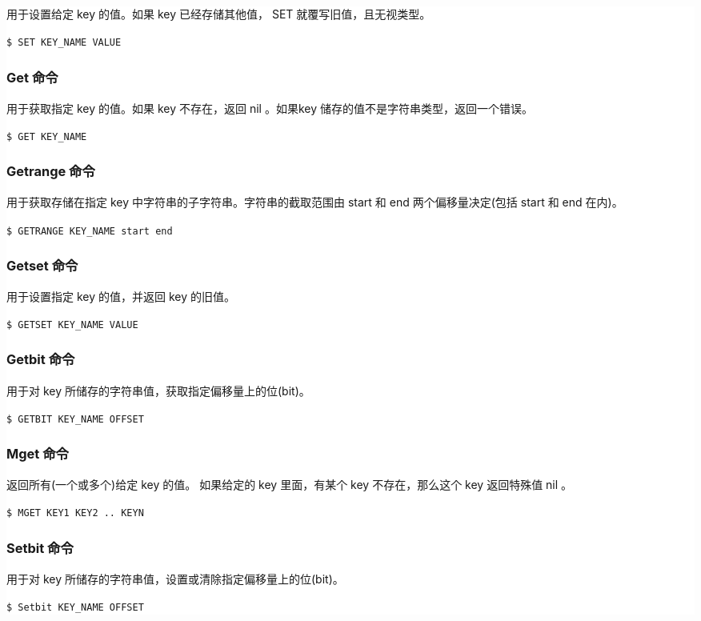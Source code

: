 用于设置给定 key 的值。如果 key 已经存储其他值， SET 就覆写旧值，且无视类型。

```shell
$ SET KEY_NAME VALUE
```



### Get 命令

用于获取指定 key 的值。如果 key 不存在，返回 nil 。如果key 储存的值不是字符串类型，返回一个错误。

```shell
$ GET KEY_NAME
```



### Getrange 命令

用于获取存储在指定 key 中字符串的子字符串。字符串的截取范围由 start 和 end 两个偏移量决定(包括 start 和 end 在内)。

```shell
$ GETRANGE KEY_NAME start end
```



### Getset 命令

用于设置指定 key 的值，并返回 key 的旧值。

```shell
$ GETSET KEY_NAME VALUE
```



### Getbit 命令

用于对 key 所储存的字符串值，获取指定偏移量上的位(bit)。

```shell
$ GETBIT KEY_NAME OFFSET
```



### Mget 命令

返回所有(一个或多个)给定 key 的值。 如果给定的 key 里面，有某个 key 不存在，那么这个 key 返回特殊值 nil 。

```shell
$ MGET KEY1 KEY2 .. KEYN
```



### Setbit 命令

用于对 key 所储存的字符串值，设置或清除指定偏移量上的位(bit)。

```shell
$ Setbit KEY_NAME OFFSET
```
